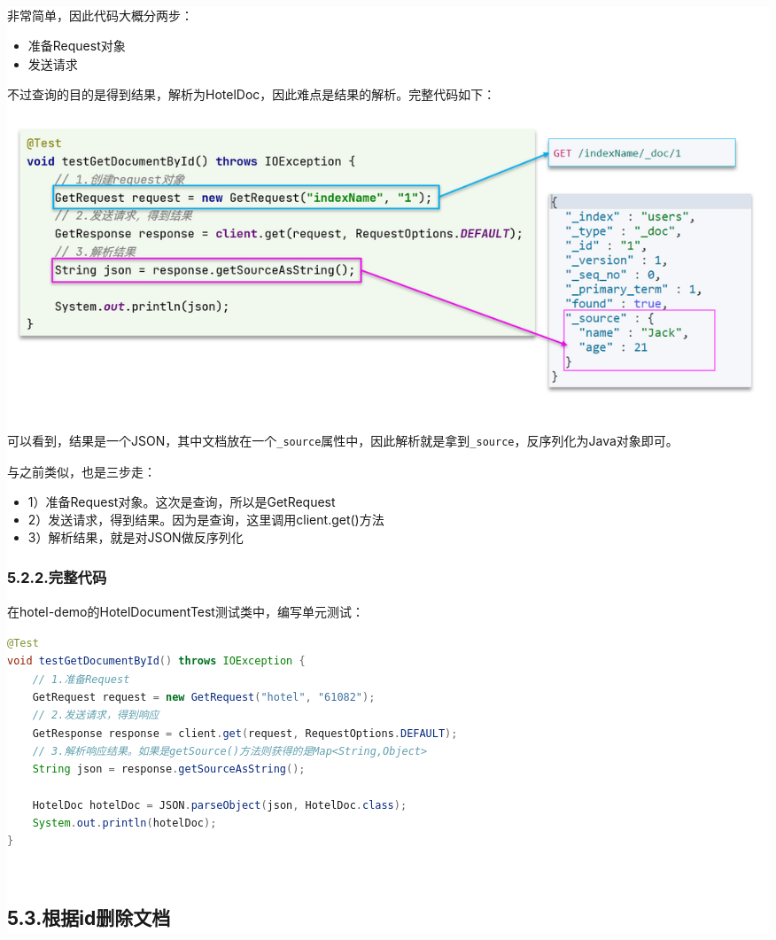 非常简单，因此代码大概分两步：

- 准备Request对象
- 发送请求

不过查询的目的是得到结果，解析为HotelDoc，因此难点是结果的解析。完整代码如下：

![image-20210720230811674](ElasticSearch基础1——索引和文档。Kibana,RestClient操作索引和文档+黑马旅游ES库导入.assets/84f0f2ca04ceba37f66ced37eb32a601.png)![点击并拖拽以移动](data:image/gif;base64,R0lGODlhAQABAPABAP///wAAACH5BAEKAAAALAAAAAABAAEAAAICRAEAOw==)

可以看到，结果是一个JSON，其中文档放在一个`_source`属性中，因此解析就是拿到`_source`，反序列化为Java对象即可。

与之前类似，也是三步走：

- 1）准备Request对象。这次是查询，所以是GetRequest
- 2）发送请求，得到结果。因为是查询，这里调用client.get()方法
- 3）解析结果，就是对JSON做反序列化

### 5.2.2.完整代码

在hotel-demo的HotelDocumentTest测试类中，编写单元测试：

```java
@Test
void testGetDocumentById() throws IOException {
    // 1.准备Request
    GetRequest request = new GetRequest("hotel", "61082");
    // 2.发送请求，得到响应
    GetResponse response = client.get(request, RequestOptions.DEFAULT);
    // 3.解析响应结果。如果是getSource()方法则获得的是Map<String,Object>
    String json = response.getSourceAsString();

    HotelDoc hotelDoc = JSON.parseObject(json, HotelDoc.class);
    System.out.println(hotelDoc);
}
```

![点击并拖拽以移动](data:image/gif;base64,R0lGODlhAQABAPABAP///wAAACH5BAEKAAAALAAAAAABAAEAAAICRAEAOw==)

## 5.3.根据id删除文档
